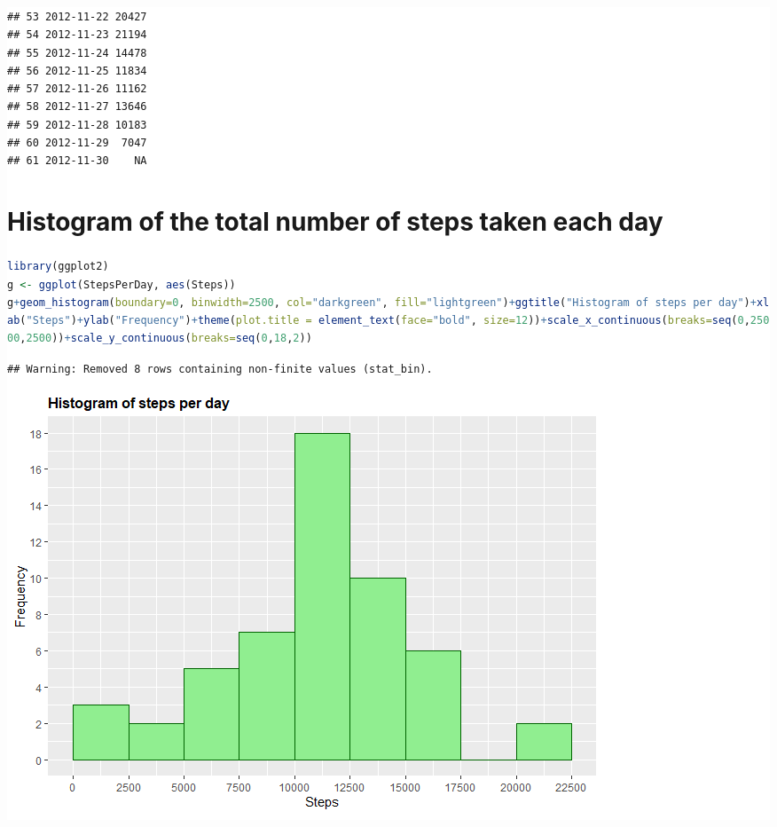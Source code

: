     ## 53 2012-11-22 20427
    ## 54 2012-11-23 21194
    ## 55 2012-11-24 14478
    ## 56 2012-11-25 11834
    ## 57 2012-11-26 11162
    ## 58 2012-11-27 13646
    ## 59 2012-11-28 10183
    ## 60 2012-11-29  7047
    ## 61 2012-11-30    NA

# Histogram of the total number of steps taken each day

``` r
library(ggplot2)
g <- ggplot(StepsPerDay, aes(Steps))
g+geom_histogram(boundary=0, binwidth=2500, col="darkgreen", fill="lightgreen")+ggtitle("Histogram of steps per day")+xlab("Steps")+ylab("Frequency")+theme(plot.title = element_text(face="bold", size=12))+scale_x_continuous(breaks=seq(0,25000,2500))+scale_y_continuous(breaks=seq(0,18,2))
```

    ## Warning: Removed 8 rows containing non-finite values (stat_bin).

![](PA1_template_files/figure-gfm/unnamed-chunk-3-1.png)
